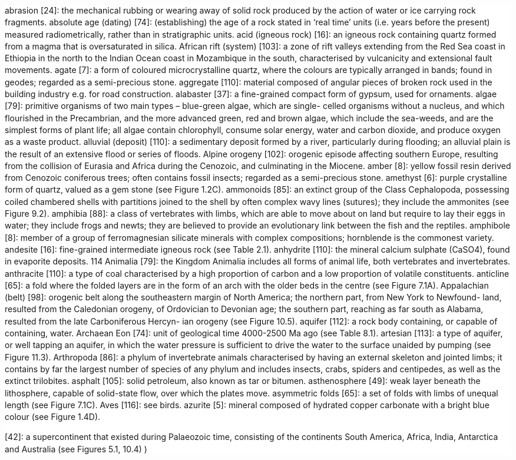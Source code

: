 abrasion [24]: the mechanical rubbing or wearing away of solid rock produced by the action of water or ice carrying rock fragments.
absolute age (dating) [74]: (establishing)
the age of a rock stated in ‘real time’ units (i.e. years before the present) measured radiometrically, rather than in stratigraphic units.
acid (igneous rock) [16]: an igneous rock containing quartz formed from a magma that is oversaturated in silica.
African rift (system) [103]: a zone of rift valleys extending from the Red Sea coast in Ethiopia in the north to the Indian Ocean coast in Mozambique in the south, characterised by vulcanicity and extensional fault movements.
agate [7]: a form of coloured microcrystalline quartz, where the colours are typically arranged in bands; found in geodes; regarded as a semi-precious stone.
aggregate [110]: material composed of angular pieces of broken rock used in the building industry e.g. for road construction.
alabaster [37]: a fine-grained compact form of gypsum, used for ornaments.
algae [79]: primitive organisms of two main types – blue-green algae, which are single- celled organisms without a nucleus, and which flourished in the Precambrian, and the more advanced green, red and brown algae, which include the sea-weeds, and are the simplest forms of plant life; all algae contain chlorophyll, consume solar energy, water
and carbon dioxide, and produce oxygen as a
waste product.
alluvial (deposit) [110]: a sedimentary deposit
formed by a river, particularly during flooding; an alluvial plain is the result of an extensive flood or series of floods.
Alpine orogeny [102]: orogenic episode affecting southern Europe, resulting from the collision of Eurasia and Africa during the Cenozoic, and culminating in the Miocene.
amber [8]: yellow fossil resin derived from Cenozoic coniferous trees; often contains fossil insects; regarded as a semi-precious stone.
amethyst [6]: purple crystalline form of quartz, valued as a gem stone (see Figure 1.2C).
ammonoids [85]: an extinct group of the Class Cephalopoda, possessing coiled chambered shells with partitions joined to the shell by often complex wavy lines (sutures); they include the ammonites (see Figure 9.2).
amphibia [88]: a class of vertebrates with limbs, which are able to move about on land but require to lay their eggs in water; they include frogs and newts; they are believed to provide an evolutionary link between the fish and the reptiles.
amphibole [8]: member of a group of ferromagnesian silicate minerals with complex compositions; hornblende is the commonest variety.
andesite [16]: fine-grained intermediate igneous rock (see Table 2.1).
anhydrite [110]: the mineral calcium sulphate (CaSO4), found in evaporite deposits.
114
                                Animalia [79]: the Kingdom Animalia includes all forms of animal life, both vertebrates and invertebrates.
anthracite [110]: a type of coal characterised by a high proportion of carbon and a low proportion of volatile constituents.
anticline [65]: a fold where the folded layers are in the form of an arch with the older beds in the centre (see Figure 7.1A).
Appalachian (belt) [98]: orogenic belt along the southeastern margin of North America; the northern part, from New York to Newfound- land, resulted from the Caledonian orogeny, of Ordovician to Devonian age; the southern part, reaching as far south as Alabama, resulted from the late Carboniferous Hercyn- ian orogeny (see Figure 10.5).
aquifer [112]: a rock body containing, or capable of containing, water.
Archaean Eon [74]: unit of geological time 4000-2500 Ma ago (see Table 8.1).
artesian [113]: a type of aquifer, or well tapping an aquifer, in which the water pressure is sufficient to drive the water to the surface unaided by pumping (see Figure 11.3).
Arthropoda [86]: a phylum of invertebrate animals characterised by having an external skeleton and jointed limbs; it contains by far the largest number of species of any phylum and includes insects, crabs, spiders and centipedes, as well as the extinct trilobites.
asphalt [105]: solid petroleum, also known as tar or bitumen.
asthenosphere [49]: weak layer beneath the lithosphere, capable of solid-state flow, over which the plates move.
asymmetric folds [65]: a set of folds with limbs of unequal length (see Figure 7.1C).
Aves [116]: see birds.
azurite [5]: mineral composed of hydrated
copper carbonate with a bright blue colour (see Figure 1.4D).

[42]: a supercontinent that existed during Palaeozoic time, consisting of the continents South America, Africa, India, Antarctica and Australia (see Figures 5.1, 10.4) )